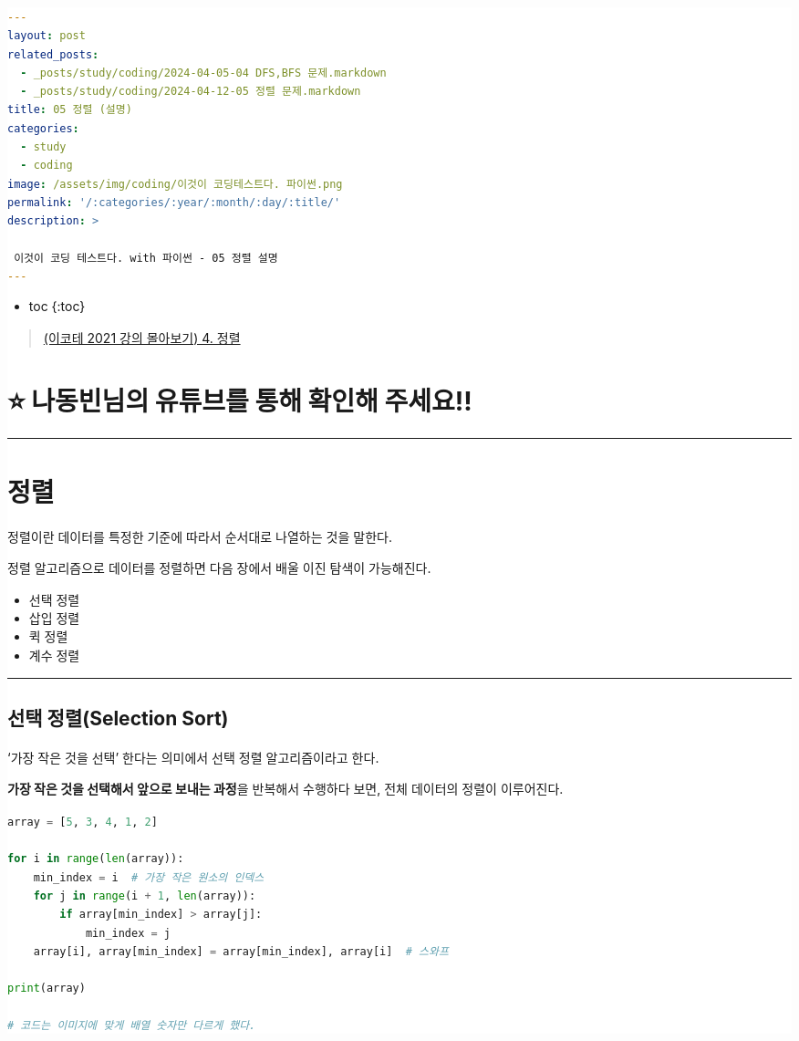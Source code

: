 ```yaml
---
layout: post
related_posts:
  - _posts/study/coding/2024-04-05-04 DFS,BFS 문제.markdown
  - _posts/study/coding/2024-04-12-05 정렬 문제.markdown
title: 05 정렬 (설명)
categories:
  - study
  - coding
image: /assets/img/coding/이것이 코딩테스트다. 파이썬.png
permalink: '/:categories/:year/:month/:day/:title/'
description: >

 이것이 코딩 테스트다. with 파이썬 - 05 정렬 설명
---
```


* toc
{:toc}

> [(이코테 2021 강의 몰아보기) 4. 정렬](https://www.youtube.com/watch?v=KGyK-pNvWos&list=PLRx0vPvlEmdAghTr5mXQxGpHjWqSz0dgC&index=5)

# **⭐ 나동빈님의 유튜브를 통해 확인해 주세요!!**

---

# 정렬

정렬이란 데이터를 특정한 기준에 따라서 순서대로 나열하는 것을 말한다.

정렬 알고리즘으로 데이터를 정렬하면 다음 장에서 배울 이진 탐색이 가능해진다.

- 선택 정렬
- 삽입 정렬
- 퀵 정렬
- 계수 정렬

---

## 선택 정렬(Selection Sort)

‘가장 작은 것을 선택’ 한다는 의미에서 선택 정렬 알고리즘이라고 한다.

**가장 작은 것을 선택해서 앞으로 보내는 과정**을 반복해서 수행하다 보면, 전체 데이터의 정렬이 이루어진다.

```python
array = [5, 3, 4, 1, 2]

for i in range(len(array)):
    min_index = i  # 가장 작은 원소의 인덱스
    for j in range(i + 1, len(array)):
        if array[min_index] > array[j]:
            min_index = j
    array[i], array[min_index] = array[min_index], array[i]  # 스와프

print(array)

# 코드는 이미지에 맞게 배열 숫자만 다르게 했다.
```
